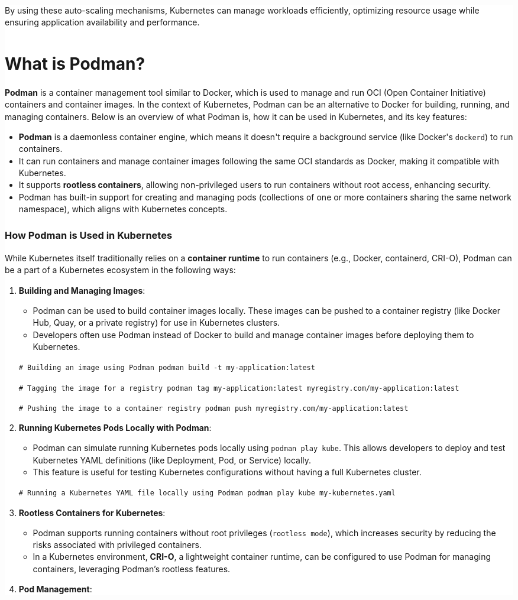 By using these auto-scaling mechanisms, Kubernetes can manage workloads efficiently, optimizing resource usage while ensuring application availability and performance.


# What is Podman?

**Podman** is a container management tool similar to Docker, which is used to manage and run OCI (Open Container Initiative) containers and container images. In the context of Kubernetes, Podman can be an alternative to Docker for building, running, and managing containers. Below is an overview of what Podman is, how it can be used in Kubernetes, and its key features:

-   **Podman** is a daemonless container engine, which means it doesn't require a background service (like Docker's `dockerd`) to run containers.
-   It can run containers and manage container images following the same OCI standards as Docker, making it compatible with Kubernetes.
-   It supports **rootless containers**, allowing non-privileged users to run containers without root access, enhancing security.
-   Podman has built-in support for creating and managing pods (collections of one or more containers sharing the same network namespace), which aligns with Kubernetes concepts.

### **How Podman is Used in Kubernetes**

While Kubernetes itself traditionally relies on a **container runtime** to run containers (e.g., Docker, containerd, CRI-O), Podman can be a part of a Kubernetes ecosystem in the following ways:

1.  **Building and Managing Images**:
    
    -   Podman can be used to build container images locally. These images can be pushed to a container registry (like Docker Hub, Quay, or a private registry) for use in Kubernetes clusters.
    -   Developers often use Podman instead of Docker to build and manage container images before deploying them to Kubernetes.
  
    `# Building an image using Podman
    podman build -t my-application:latest`
    
    `# Tagging the image for a registry
    podman tag my-application:latest myregistry.com/my-application:latest`
    
    `# Pushing the image to a container registry
    podman push myregistry.com/my-application:latest` 
    
2.  **Running Kubernetes Pods Locally with Podman**:
    
    -   Podman can simulate running Kubernetes pods locally using `podman play kube`. This allows developers to deploy and test Kubernetes YAML definitions (like Deployment, Pod, or Service) locally.
    -   This feature is useful for testing Kubernetes configurations without having a full Kubernetes cluster.
    
    `# Running a Kubernetes YAML file locally using Podman
    podman play kube my-kubernetes.yaml` 
    
3.  **Rootless Containers for Kubernetes**:
    
    -   Podman supports running containers without root privileges (`rootless mode`), which increases security by reducing the risks associated with privileged containers.
    -   In a Kubernetes environment, **CRI-O**, a lightweight container runtime, can be configured to use Podman for managing containers, leveraging Podman’s rootless features.
4.  **Pod Management**:
    